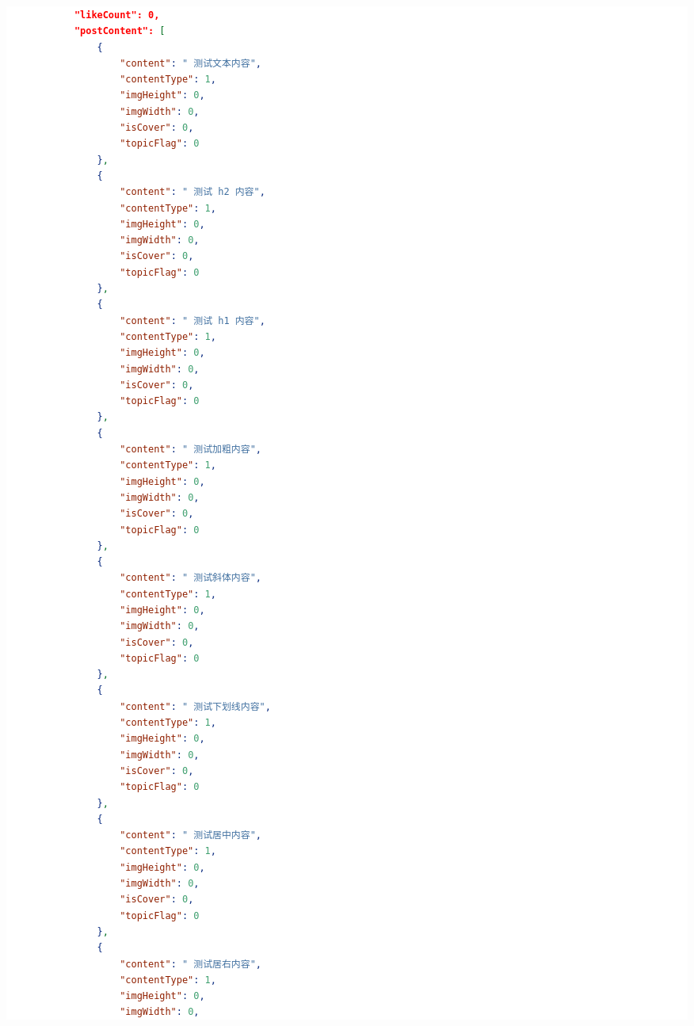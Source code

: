 ```json
            "likeCount": 0,
            "postContent": [
                {
                    "content": " 测试文本内容",
                    "contentType": 1,
                    "imgHeight": 0,
                    "imgWidth": 0,
                    "isCover": 0,
                    "topicFlag": 0
                },
                {
                    "content": " 测试 h2 内容",
                    "contentType": 1,
                    "imgHeight": 0,
                    "imgWidth": 0,
                    "isCover": 0,
                    "topicFlag": 0
                },
                {
                    "content": " 测试 h1 内容",
                    "contentType": 1,
                    "imgHeight": 0,
                    "imgWidth": 0,
                    "isCover": 0,
                    "topicFlag": 0
                },
                {
                    "content": " 测试加粗内容",
                    "contentType": 1,
                    "imgHeight": 0,
                    "imgWidth": 0,
                    "isCover": 0,
                    "topicFlag": 0
                },
                {
                    "content": " 测试斜体内容",
                    "contentType": 1,
                    "imgHeight": 0,
                    "imgWidth": 0,
                    "isCover": 0,
                    "topicFlag": 0
                },
                {
                    "content": " 测试下划线内容",
                    "contentType": 1,
                    "imgHeight": 0,
                    "imgWidth": 0,
                    "isCover": 0,
                    "topicFlag": 0
                },
                {
                    "content": " 测试居中内容",
                    "contentType": 1,
                    "imgHeight": 0,
                    "imgWidth": 0,
                    "isCover": 0,
                    "topicFlag": 0
                },
                {
                    "content": " 测试居右内容",
                    "contentType": 1,
                    "imgHeight": 0,
                    "imgWidth": 0,
```